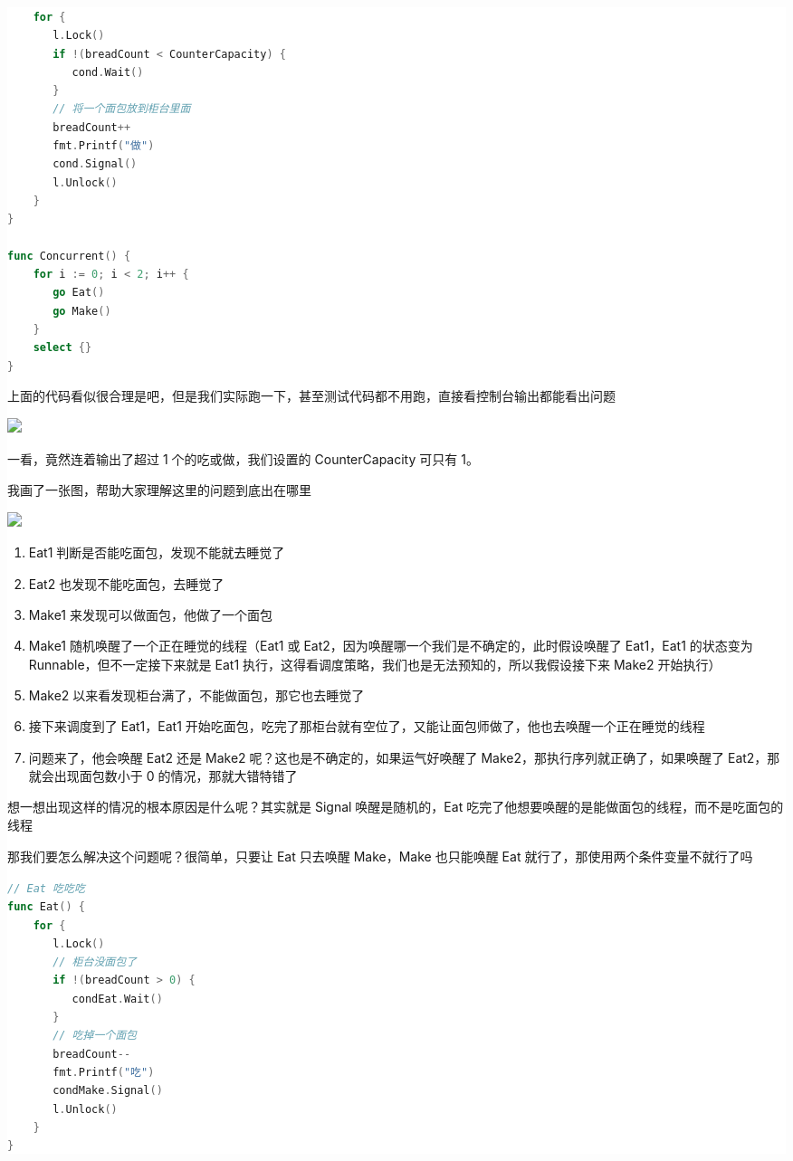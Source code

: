 ```Go
    for {
       l.Lock()
       if !(breadCount < CounterCapacity) {
          cond.Wait()
       }
       // 将一个面包放到柜台里面
       breadCount++
       fmt.Printf("做")
       cond.Signal()
       l.Unlock()
    }
}

func Concurrent() {
    for i := 0; i < 2; i++ {
       go Eat()
       go Make()
    }
    select {}
}
```

上面的代码看似很合理是吧，但是我们实际跑一下，甚至测试代码都不用跑，直接看控制台输出都能看出问题

![](/images/lesson05/10.png)

一看，竟然连着输出了超过 1 个的吃或做，我们设置的 CounterCapacity 可只有 1。

我画了一张图，帮助大家理解这里的问题到底出在哪里

![](/images/lesson05/11.png)

1. Eat1 判断是否能吃面包，发现不能就去睡觉了
    
2. Eat2 也发现不能吃面包，去睡觉了
    
3. Make1 来发现可以做面包，他做了一个面包
    
4. Make1 随机唤醒了一个正在睡觉的线程（Eat1 或 Eat2，因为唤醒哪一个我们是不确定的，此时假设唤醒了 Eat1，Eat1 的状态变为 Runnable，但不一定接下来就是 Eat1 执行，这得看调度策略，我们也是无法预知的，所以我假设接下来 Make2 开始执行）
    
5. Make2 以来看发现柜台满了，不能做面包，那它也去睡觉了
    
6. 接下来调度到了 Eat1，Eat1 开始吃面包，吃完了那柜台就有空位了，又能让面包师做了，他也去唤醒一个正在睡觉的线程
    
7. 问题来了，他会唤醒 Eat2 还是 Make2 呢？这也是不确定的，如果运气好唤醒了 Make2，那执行序列就正确了，如果唤醒了 Eat2，那就会出现面包数小于 0 的情况，那就大错特错了
    

想一想出现这样的情况的根本原因是什么呢？其实就是 Signal 唤醒是随机的，Eat 吃完了他想要唤醒的是能做面包的线程，而不是吃面包的线程

那我们要怎么解决这个问题呢？很简单，只要让 Eat 只去唤醒 Make，Make 也只能唤醒 Eat 就行了，那使用两个条件变量不就行了吗

```Go
// Eat 吃吃吃
func Eat() {
    for {
       l.Lock()
       // 柜台没面包了
       if !(breadCount > 0) {
          condEat.Wait()
       }
       // 吃掉一个面包
       breadCount--
       fmt.Printf("吃")
       condMake.Signal()
       l.Unlock()
    }
}

```